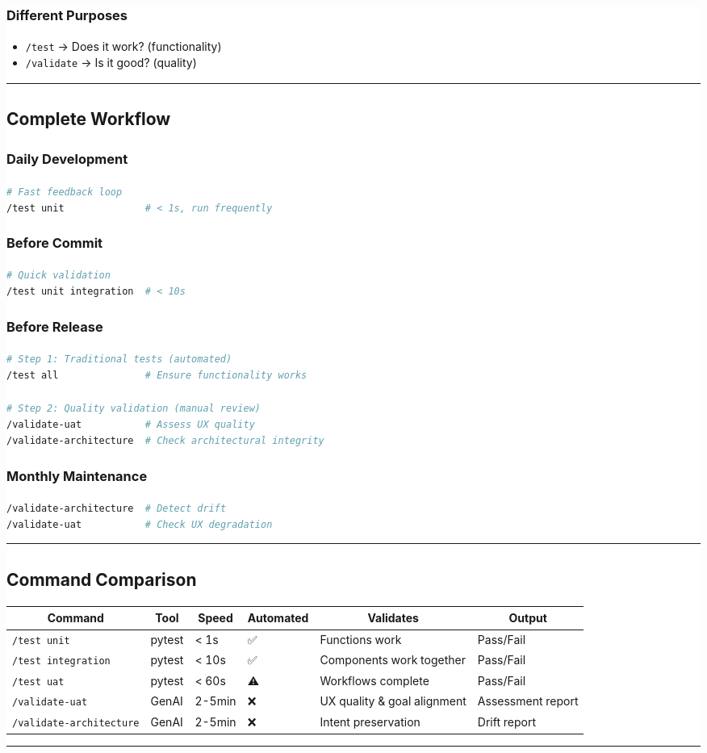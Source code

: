 ### Different Purposes
- `/test` → Does it work? (functionality)
- `/validate` → Is it good? (quality)

---

## Complete Workflow

### Daily Development
```bash
# Fast feedback loop
/test unit              # < 1s, run frequently
```

### Before Commit
```bash
# Quick validation
/test unit integration  # < 10s
```

### Before Release
```bash
# Step 1: Traditional tests (automated)
/test all               # Ensure functionality works

# Step 2: Quality validation (manual review)
/validate-uat           # Assess UX quality
/validate-architecture  # Check architectural integrity
```

### Monthly Maintenance
```bash
/validate-architecture  # Detect drift
/validate-uat           # Check UX degradation
```

---

## Command Comparison

| Command | Tool | Speed | Automated | Validates | Output |
|---------|------|-------|-----------|-----------|--------|
| `/test unit` | pytest | < 1s | ✅ | Functions work | Pass/Fail |
| `/test integration` | pytest | < 10s | ✅ | Components work together | Pass/Fail |
| `/test uat` | pytest | < 60s | ⚠️ | Workflows complete | Pass/Fail |
| `/validate-uat` | GenAI | 2-5min | ❌ | UX quality & goal alignment | Assessment report |
| `/validate-architecture` | GenAI | 2-5min | ❌ | Intent preservation | Drift report |

---